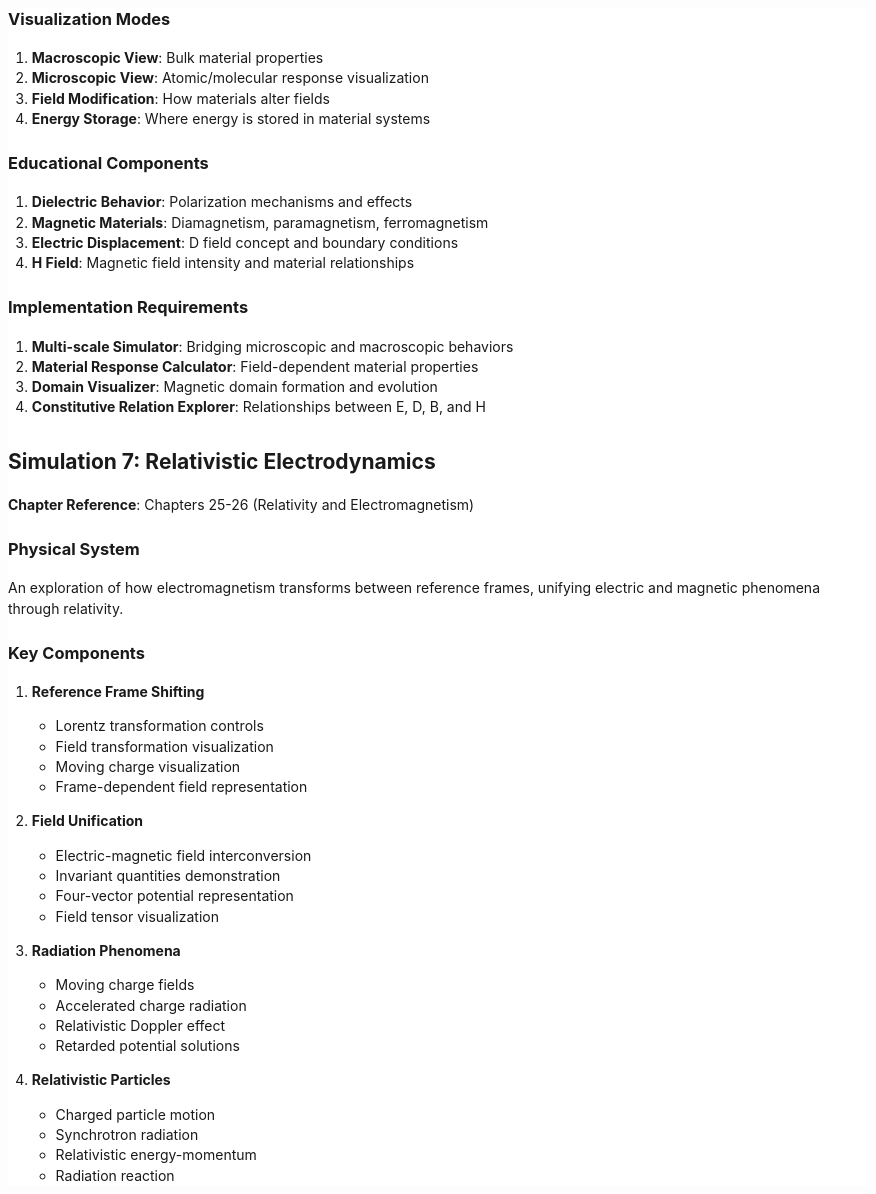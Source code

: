 ### Visualization Modes

1. **Macroscopic View**: Bulk material properties
2. **Microscopic View**: Atomic/molecular response visualization
3. **Field Modification**: How materials alter fields
4. **Energy Storage**: Where energy is stored in material systems

### Educational Components

1. **Dielectric Behavior**: Polarization mechanisms and effects
2. **Magnetic Materials**: Diamagnetism, paramagnetism, ferromagnetism
3. **Electric Displacement**: D field concept and boundary conditions
4. **H Field**: Magnetic field intensity and material relationships

### Implementation Requirements

1. **Multi-scale Simulator**: Bridging microscopic and macroscopic behaviors
2. **Material Response Calculator**: Field-dependent material properties
3. **Domain Visualizer**: Magnetic domain formation and evolution
4. **Constitutive Relation Explorer**: Relationships between E, D, B, and H

## Simulation 7: Relativistic Electrodynamics

**Chapter Reference**: Chapters 25-26 (Relativity and Electromagnetism)

### Physical System
An exploration of how electromagnetism transforms between reference frames, unifying electric and magnetic phenomena through relativity.

### Key Components

1. **Reference Frame Shifting**
   - Lorentz transformation controls
   - Field transformation visualization
   - Moving charge visualization
   - Frame-dependent field representation

2. **Field Unification**
   - Electric-magnetic field interconversion
   - Invariant quantities demonstration
   - Four-vector potential representation
   - Field tensor visualization

3. **Radiation Phenomena**
   - Moving charge fields
   - Accelerated charge radiation
   - Relativistic Doppler effect
   - Retarded potential solutions

4. **Relativistic Particles**
   - Charged particle motion
   - Synchrotron radiation
   - Relativistic energy-momentum
   - Radiation reaction
